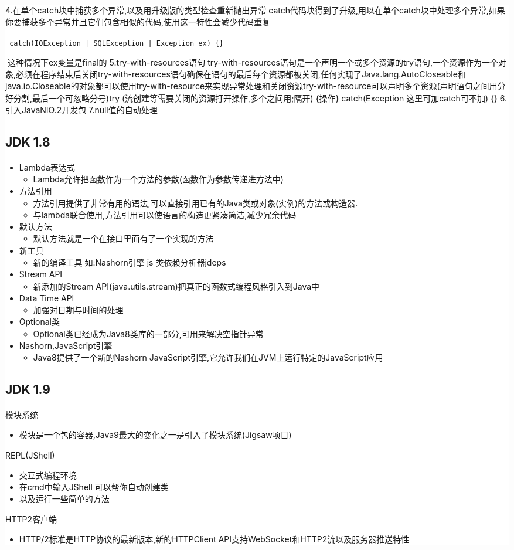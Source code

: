 4.在单个catch块中捕获多个异常,以及用升级版的类型检查重新抛出异常
    catch代码块得到了升级,用以在单个catch块中处理多个异常,如果你要捕获多个异常并且它们包含相似的代码,使用这一特性会减少代码重复

```
 catch(IOException | SQLException | Exception ex) {}
```

​    这种情况下ex变量是final的
5.try-with-resources语句
​    try-with-resources语句是一个声明一个或多个资源的try语句,一个资源作为一个对象,必须在程序结束后关闭
​    try-with-resources语句确保在语句的最后每个资源都被关闭,任何实现了Java.lang.AutoCloseable和java.io.Closeable的对象都可以使用try-with-resource来实现异常处理和关闭资源
​    try-with-resource可以声明多个资源(声明语句之间用分好分割,最后一个可忽略分号)
​    try (流创建等需要关闭的资源打开操作,多个之间用;隔开) {操作} catch(Exception 这里可加catch可不加) {}
6.引入JavaNIO.2开发包
7.null值的自动处理



## JDK 1.8

- Lambda表达式 
  - Lambda允许把函数作为一个方法的参数(函数作为参数传递进方法中)
- 方法引用
  - 方法引用提供了非常有用的语法,可以直接引用已有的Java类或对象(实例)的方法或构造器.
  - 与lambda联合使用,方法引用可以使语言的构造更紧凑简洁,减少冗余代码
- 默认方法
  - 默认方法就是一个在接口里面有了一个实现的方法
- 新工具
  - 新的编译工具 如:Nashorn引擎 js 类依赖分析器jdeps
- Stream API
  - 新添加的Stream API(java.utils.stream)把真正的函数式编程风格引入到Java中
- Data Time API
  - 加强对日期与时间的处理
- Optional类
  - Optional类已经成为Java8类库的一部分,可用来解决空指针异常
- Nashorn,JavaScript引擎
  - Java8提供了一个新的Nashorn JavaScript引擎,它允许我们在JVM上运行特定的JavaScript应用



## JDK 1.9

模块系统

- 模块是一个包的容器,Java9最大的变化之一是引入了模块系统(Jigsaw项目)

REPL(JShell)

- 交互式编程环境
- 在cmd中输入JShell 可以帮你自动创建类
- 以及运行一些简单的方法

HTTP2客户端

- HTTP/2标准是HTTP协议的最新版本,新的HTTPClient API支持WebSocket和HTTP2流以及服务器推送特性
